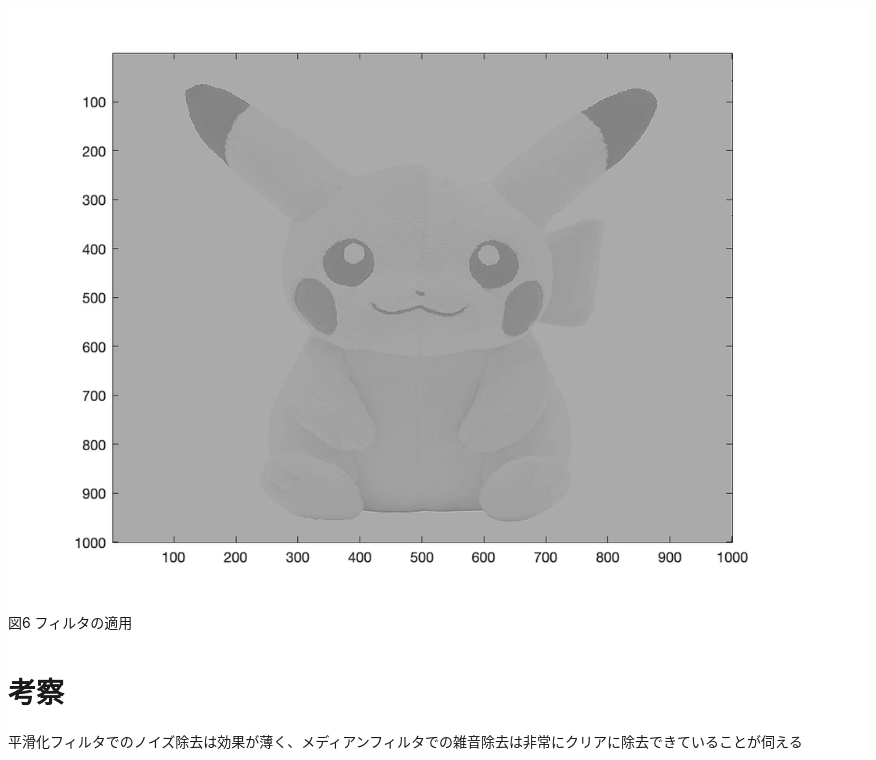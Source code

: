 <img src="https://github.com/SamuraiProject/lecture_image_processing/blob/master/images/kadai9/pika-filter.png" width="800"><br />
図6 フィルタの適用

# 考察
平滑化フィルタでのノイズ除去は効果が薄く、メディアンフィルタでの雑音除去は非常にクリアに除去できていることが伺える

